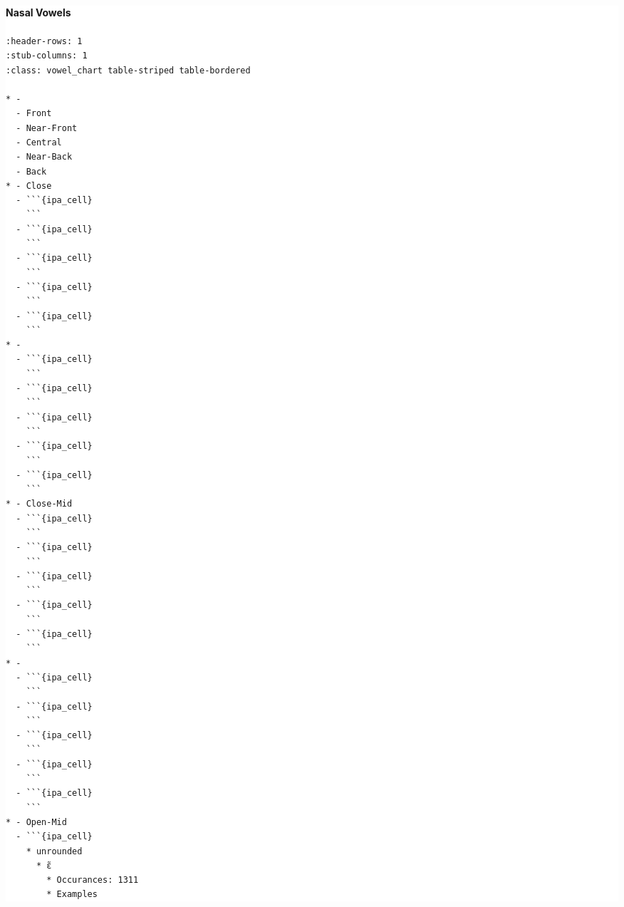 
#### Nasal Vowels

``````{list-table}
:header-rows: 1
:stub-columns: 1
:class: vowel_chart table-striped table-bordered

* -
  - Front
  - Near-Front
  - Central
  - Near-Back
  - Back
* - Close
  - ```{ipa_cell}
    ```
  - ```{ipa_cell}
    ```
  - ```{ipa_cell}
    ```
  - ```{ipa_cell}
    ```
  - ```{ipa_cell}
    ```
* -
  - ```{ipa_cell}
    ```
  - ```{ipa_cell}
    ```
  - ```{ipa_cell}
    ```
  - ```{ipa_cell}
    ```
  - ```{ipa_cell}
    ```
* - Close-Mid
  - ```{ipa_cell}
    ```
  - ```{ipa_cell}
    ```
  - ```{ipa_cell}
    ```
  - ```{ipa_cell}
    ```
  - ```{ipa_cell}
    ```
* -
  - ```{ipa_cell}
    ```
  - ```{ipa_cell}
    ```
  - ```{ipa_cell}
    ```
  - ```{ipa_cell}
    ```
  - ```{ipa_cell}
    ```
* - Open-Mid
  - ```{ipa_cell}
    * unrounded
      * ɛ̃
        * Occurances: 1311
        * Examples
``````